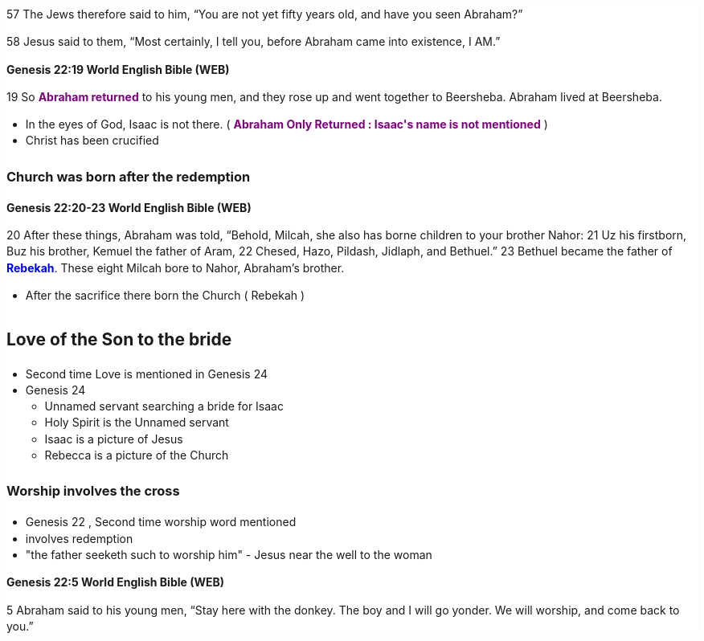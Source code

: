 <span id="en-WEB-26439" class="text John-8-57"><span class="versenum">57 </span>The Jews therefore said to him, “You are not yet fifty years old, and have you seen Abraham?”</span>

<span id="en-WEB-26440" class="text John-8-58"><span class="versenum">58 </span>Jesus said to them, <span class="woj">“Most certainly, I tell you, before Abraham came into existence, I AM.</span><span class="woj">”</span></span>
<p class="passage-display"><strong><span class="passage-display-bcv">Genesis 22:19
</span><span class="passage-display-version">World English Bible (WEB)</span></strong></p>
<span id="en-WEB-567" class="text Gen-22-19"><span class="versenum">19 </span>So <span style="color: #800080;"><strong>Abraham returned</strong></span> to his young men, and they rose up and went together to Beersheba. Abraham lived at Beersheba.</span>
<ul>
 	<li>In the eyes of God, Isaac is not there. ( <span style="color: #800080;"><strong>Abraham Only Returned : Isaac's name is not mentioned</strong></span> )</li>
 	<li>Christ has been crucified</li>
</ul>
<h3><strong>Church was born after the redemption</strong></h3>
<p class="passage-display"><strong><span class="passage-display-bcv">Genesis 22:20-23
</span><span class="passage-display-version">World English Bible (WEB)</span></strong></p>
<span id="en-WEB-568" class="text Gen-22-20"><span class="versenum">20 </span>After these things, Abraham was told, “Behold, Milcah, she also has borne children to your brother Nahor: </span><span id="en-WEB-569" class="text Gen-22-21"><span class="versenum">21 </span>Uz his firstborn, Buz his brother, Kemuel the father of Aram, </span><span id="en-WEB-570" class="text Gen-22-22"><span class="versenum">22 </span>Chesed, Hazo, Pildash, Jidlaph, and Bethuel.” </span><span id="en-WEB-571" class="text Gen-22-23"><span class="versenum">23 </span>Bethuel became the father of <span style="color: #0000ff;"><strong>Rebekah</strong></span>. These eight Milcah bore to Nahor, Abraham’s brother.</span>
<ul>
 	<li>After the sacrifice there born the Church ( Rebekah )</li>
</ul>
<h2><strong>Love of the Son to the bride</strong></h2>
<ul>
 	<li>Second time Love is mentioned in Genesis 24</li>
 	<li>Genesis 24
<ul>
 	<li>Unnamed servant searching a bride for Isaac</li>
 	<li>Holy Spirit is the Unnamed servant</li>
 	<li>Isaac is a picture of Jesus</li>
 	<li>Rebecca is a picture of the Church</li>
</ul>
</li>
</ul>
<h3><strong>Worship involves the cross</strong></h3>
<ul>
 	<li>Genesis 22 , Second time worship word mentioned</li>
 	<li>involves redemption</li>
 	<li>"the father seeketh such to worship him" - Jesus near the well to the woman</li>
</ul>
<p class="passage-display"><strong><span class="passage-display-bcv">Genesis 22:5
</span><span class="passage-display-version">World English Bible (WEB)</span></strong></p>
<span id="en-WEB-553" class="text Gen-22-5"><span class="versenum">5 </span>Abraham said to his young men, “Stay here with the donkey. The boy and I will go yonder. We will worship, and come back to you.”</span>